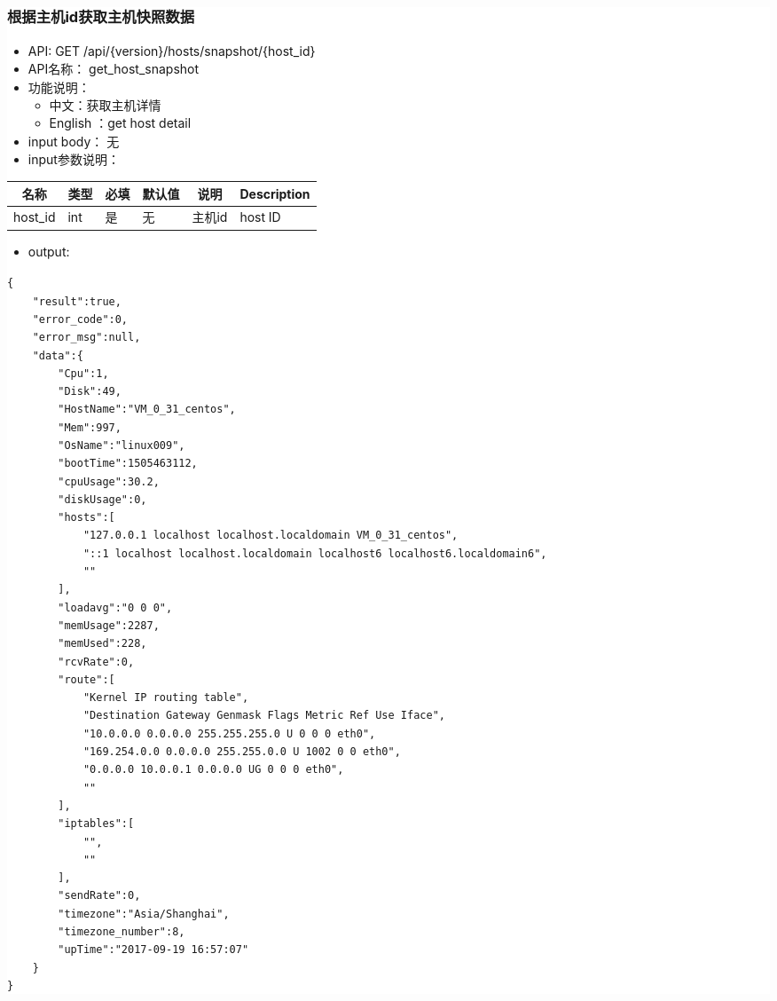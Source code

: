 
### 根据主机id获取主机快照数据

*  API:   GET /api/{version}/hosts/snapshot/{host_id}
* API名称： get_host_snapshot
* 功能说明：
	* 中文：获取主机详情
	* English ：get host detail
* input body：
无
* input参数说明：

| 名称  | 类型 |必填| 默认值 | 说明 | Description|
| ---  | ---  | --- |---  | --- | --- |
| host_id| int| 是|无|主机id | host ID |


* output:
```
{
    "result":true,
    "error_code":0,
    "error_msg":null,
    "data":{
        "Cpu":1,
        "Disk":49,
        "HostName":"VM_0_31_centos",
        "Mem":997,
        "OsName":"linux009",
        "bootTime":1505463112,
        "cpuUsage":30.2,
        "diskUsage":0,
        "hosts":[
            "127.0.0.1 localhost localhost.localdomain VM_0_31_centos",
            "::1 localhost localhost.localdomain localhost6 localhost6.localdomain6",
            ""
        ],
        "loadavg":"0 0 0",
        "memUsage":2287,
        "memUsed":228,
        "rcvRate":0,
        "route":[
            "Kernel IP routing table",
            "Destination Gateway Genmask Flags Metric Ref Use Iface",
            "10.0.0.0 0.0.0.0 255.255.255.0 U 0 0 0 eth0",
            "169.254.0.0 0.0.0.0 255.255.0.0 U 1002 0 0 eth0",
            "0.0.0.0 10.0.0.1 0.0.0.0 UG 0 0 0 eth0",
            ""
        ],
        "iptables":[
            "",
            ""
        ],
        "sendRate":0,
        "timezone":"Asia/Shanghai",
        "timezone_number":8,
        "upTime":"2017-09-19 16:57:07"
    }
}
```
